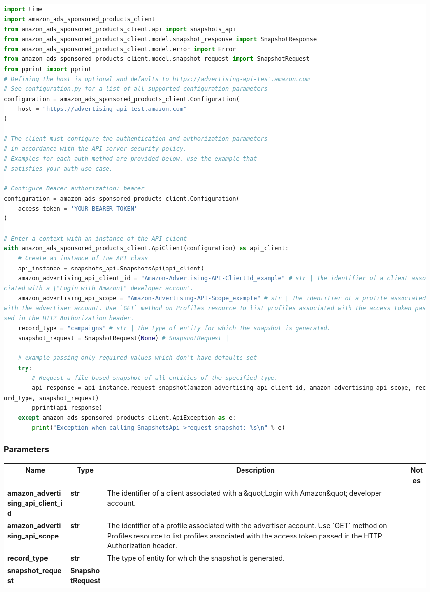 ```python
import time
import amazon_ads_sponsored_products_client
from amazon_ads_sponsored_products_client.api import snapshots_api
from amazon_ads_sponsored_products_client.model.snapshot_response import SnapshotResponse
from amazon_ads_sponsored_products_client.model.error import Error
from amazon_ads_sponsored_products_client.model.snapshot_request import SnapshotRequest
from pprint import pprint
# Defining the host is optional and defaults to https://advertising-api-test.amazon.com
# See configuration.py for a list of all supported configuration parameters.
configuration = amazon_ads_sponsored_products_client.Configuration(
    host = "https://advertising-api-test.amazon.com"
)

# The client must configure the authentication and authorization parameters
# in accordance with the API server security policy.
# Examples for each auth method are provided below, use the example that
# satisfies your auth use case.

# Configure Bearer authorization: bearer
configuration = amazon_ads_sponsored_products_client.Configuration(
    access_token = 'YOUR_BEARER_TOKEN'
)

# Enter a context with an instance of the API client
with amazon_ads_sponsored_products_client.ApiClient(configuration) as api_client:
    # Create an instance of the API class
    api_instance = snapshots_api.SnapshotsApi(api_client)
    amazon_advertising_api_client_id = "Amazon-Advertising-API-ClientId_example" # str | The identifier of a client associated with a \"Login with Amazon\" developer account.
    amazon_advertising_api_scope = "Amazon-Advertising-API-Scope_example" # str | The identifier of a profile associated with the advertiser account. Use `GET` method on Profiles resource to list profiles associated with the access token passed in the HTTP Authorization header.
    record_type = "campaigns" # str | The type of entity for which the snapshot is generated.
    snapshot_request = SnapshotRequest(None) # SnapshotRequest | 

    # example passing only required values which don't have defaults set
    try:
        # Request a file-based snapshot of all entities of the specified type.
        api_response = api_instance.request_snapshot(amazon_advertising_api_client_id, amazon_advertising_api_scope, record_type, snapshot_request)
        pprint(api_response)
    except amazon_ads_sponsored_products_client.ApiException as e:
        print("Exception when calling SnapshotsApi->request_snapshot: %s\n" % e)
```


### Parameters

Name | Type | Description  | Notes
------------- | ------------- | ------------- | -------------
 **amazon_advertising_api_client_id** | **str**| The identifier of a client associated with a \&quot;Login with Amazon\&quot; developer account. |
 **amazon_advertising_api_scope** | **str**| The identifier of a profile associated with the advertiser account. Use &#x60;GET&#x60; method on Profiles resource to list profiles associated with the access token passed in the HTTP Authorization header. |
 **record_type** | **str**| The type of entity for which the snapshot is generated. |
 **snapshot_request** | [**SnapshotRequest**](SnapshotRequest.md)|  |
